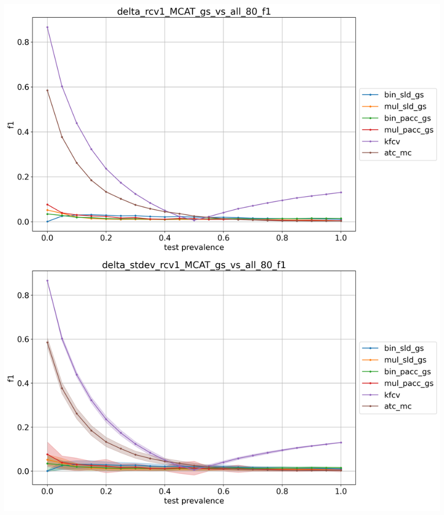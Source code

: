 ![plot_delta](plot/delta_rcv1_MCAT_gs_vs_all_80_f1.png)
![plot_delta_stdev](plot/delta_stdev_rcv1_MCAT_gs_vs_all_80_f1.png)